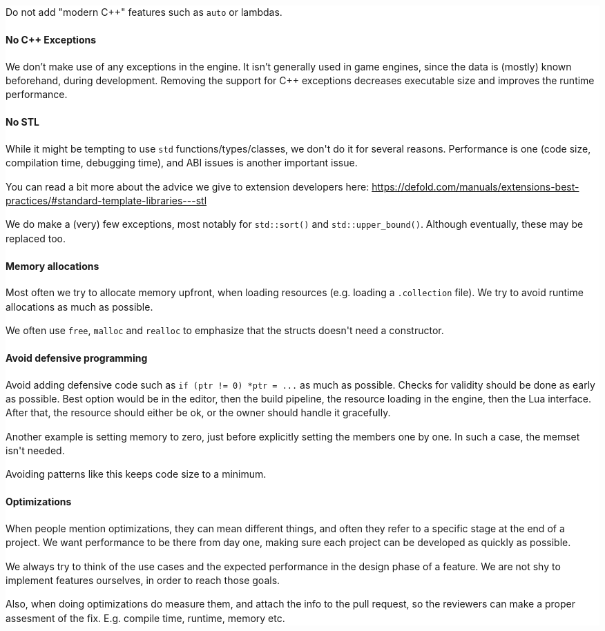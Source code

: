 Do not add "modern C++" features such as `auto` or lambdas.

#### No C++ Exceptions

We don’t make use of any exceptions in the engine. It isn’t generally used in game engines, since the data is (mostly) known beforehand, during development. Removing the support for C++ exceptions decreases executable size and improves the runtime performance.

#### No STL

While it might be tempting to use `std` functions/types/classes, we don't do it for several reasons.
Performance is one (code size, compilation time, debugging time), and ABI issues is another important issue.

You can read a bit more about the advice we give to extension developers here:
https://defold.com/manuals/extensions-best-practices/#standard-template-libraries---stl

We do make a (very) few exceptions, most notably for `std::sort()` and `std::upper_bound()`.
Although eventually, these may be replaced too.

#### Memory allocations

Most often we try to allocate memory upfront, when loading resources (e.g. loading a `.collection` file).
We try to avoid runtime allocations as much as possible.

We often use `free`, `malloc` and `realloc` to emphasize that the structs doesn't need a constructor.

#### Avoid defensive programming

Avoid adding defensive code such as `if (ptr != 0) *ptr = ...` as much as possible.
Checks for validity should be done as early as possible. Best option would be in the editor, then the build pipeline, the resource loading in the engine, then the Lua interface. After that, the resource should either be ok, or the owner should handle it gracefully.

Another example is setting memory to zero, just before explicitly setting the members one by one.
In such a case, the memset isn't needed.

Avoiding patterns like this keeps code size to a minimum.

#### Optimizations

When people mention optimizations, they can mean different things, and often they refer to a specific stage at the end of a project.
We want performance to be there from day one, making sure each project can be developed as quickly as possible.

We always try to think of the use cases and the expected performance in the design phase of a feature.
We are not shy to implement features ourselves, in order to reach those goals.

Also, when doing optimizations do measure them, and attach the info to the pull request, so the reviewers can make a proper assesment of the fix.
E.g. compile time, runtime, memory etc.
